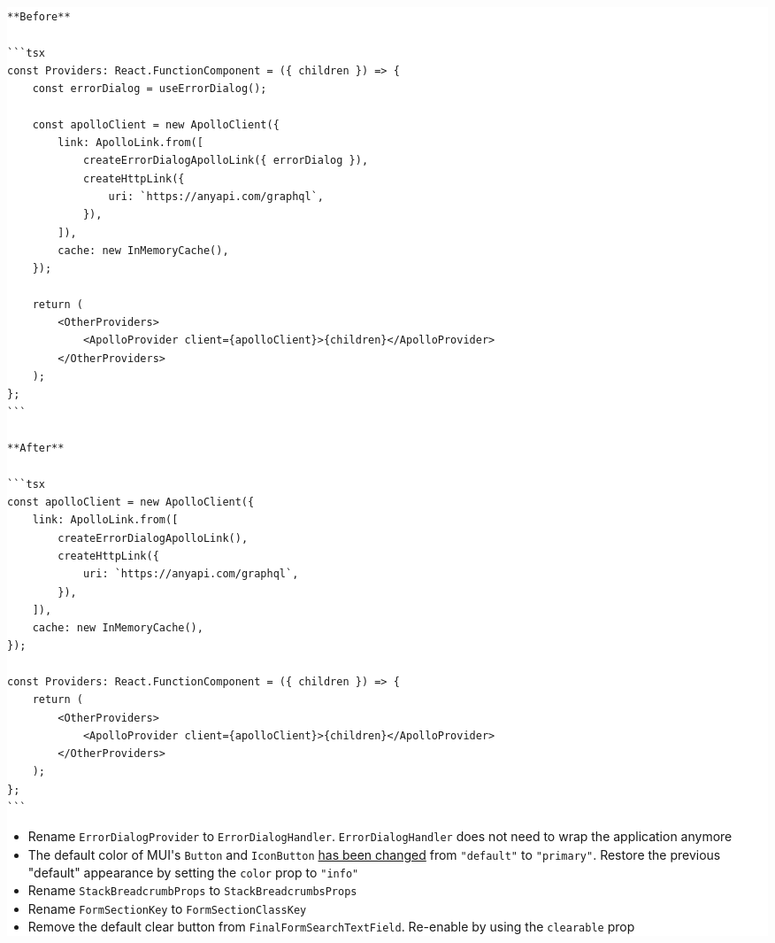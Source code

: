     **Before**

    ```tsx
    const Providers: React.FunctionComponent = ({ children }) => {
        const errorDialog = useErrorDialog();

        const apolloClient = new ApolloClient({
            link: ApolloLink.from([
                createErrorDialogApolloLink({ errorDialog }),
                createHttpLink({
                    uri: `https://anyapi.com/graphql`,
                }),
            ]),
            cache: new InMemoryCache(),
        });

        return (
            <OtherProviders>
                <ApolloProvider client={apolloClient}>{children}</ApolloProvider>
            </OtherProviders>
        );
    };
    ```

    **After**

    ```tsx
    const apolloClient = new ApolloClient({
        link: ApolloLink.from([
            createErrorDialogApolloLink(),
            createHttpLink({
                uri: `https://anyapi.com/graphql`,
            }),
        ]),
        cache: new InMemoryCache(),
    });

    const Providers: React.FunctionComponent = ({ children }) => {
        return (
            <OtherProviders>
                <ApolloProvider client={apolloClient}>{children}</ApolloProvider>
            </OtherProviders>
        );
    };
    ```

-   Rename `ErrorDialogProvider` to `ErrorDialogHandler`. `ErrorDialogHandler` does not need to wrap the application anymore
-   The default color of MUI's `Button` and `IconButton` [has been changed](https://mui.com/material-ui/migration/v5-component-changes/#button) from `"default"` to `"primary"`. Restore the previous "default" appearance by setting the `color` prop to `"info"`
-   Rename `StackBreadcrumbProps` to `StackBreadcrumbsProps`
-   Rename `FormSectionKey` to `FormSectionClassKey`
-   Remove the default clear button from `FinalFormSearchTextField`. Re-enable by using the `clearable` prop
